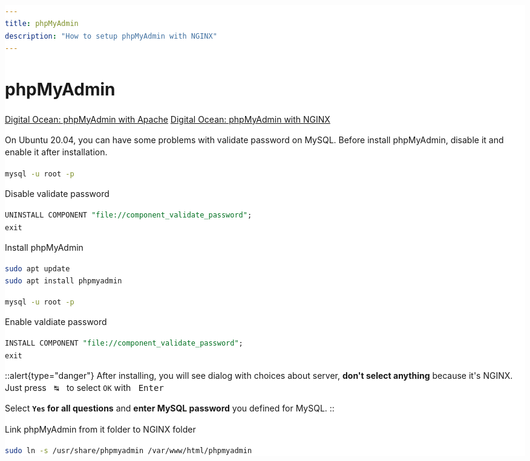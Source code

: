 ```yaml
---
title: phpMyAdmin
description: "How to setup phpMyAdmin with NGINX"
---
```


# phpMyAdmin

[Digital Ocean: phpMyAdmin with Apache](https://www.digitalocean.com/community/tutorials/how-to-install-and-secure-phpmyadmin-on-ubuntu-18-04)
[Digital Ocean: phpMyAdmin with NGINX](https://www.digitalocean.com/community/tutorials/how-to-install-and-secure-phpmyadmin-with-nginx-on-an-ubuntu-18-04-server)

On Ubuntu 20.04, you can have some problems with validate password on MySQL. Before install phpMyAdmin, disable it and enable it after installation.

```sh
mysql -u root -p
```

Disable validate password

```sql
UNINSTALL COMPONENT "file://component_validate_password";
exit
```

Install phpMyAdmin

```sh
sudo apt update
sudo apt install phpmyadmin
```

```sh
mysql -u root -p
```

Enable valdiate password

```sql
INSTALL COMPONENT "file://component_validate_password";
exit
```

::alert{type="danger"}
After installing, you will see dialog with choices about server, **don't select anything** because it's NGINX.
Just press <kbd>&nbsp;&#8633;&nbsp;</kbd> to select `OK` with <kbd>&nbsp;Enter&nbsp;</kbd>

Select **`Yes` for all questions** and **enter MySQL password** you defined for MySQL.
::

Link phpMyAdmin from it folder to NGINX folder

```sh
sudo ln -s /usr/share/phpmyadmin /var/www/html/phpmyadmin
```
